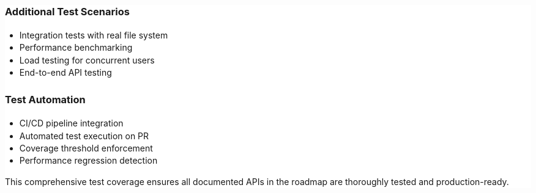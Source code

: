 ### Additional Test Scenarios
- Integration tests with real file system
- Performance benchmarking
- Load testing for concurrent users
- End-to-end API testing

### Test Automation
- CI/CD pipeline integration
- Automated test execution on PR
- Coverage threshold enforcement
- Performance regression detection

This comprehensive test coverage ensures all documented APIs in the roadmap are thoroughly tested and production-ready. 